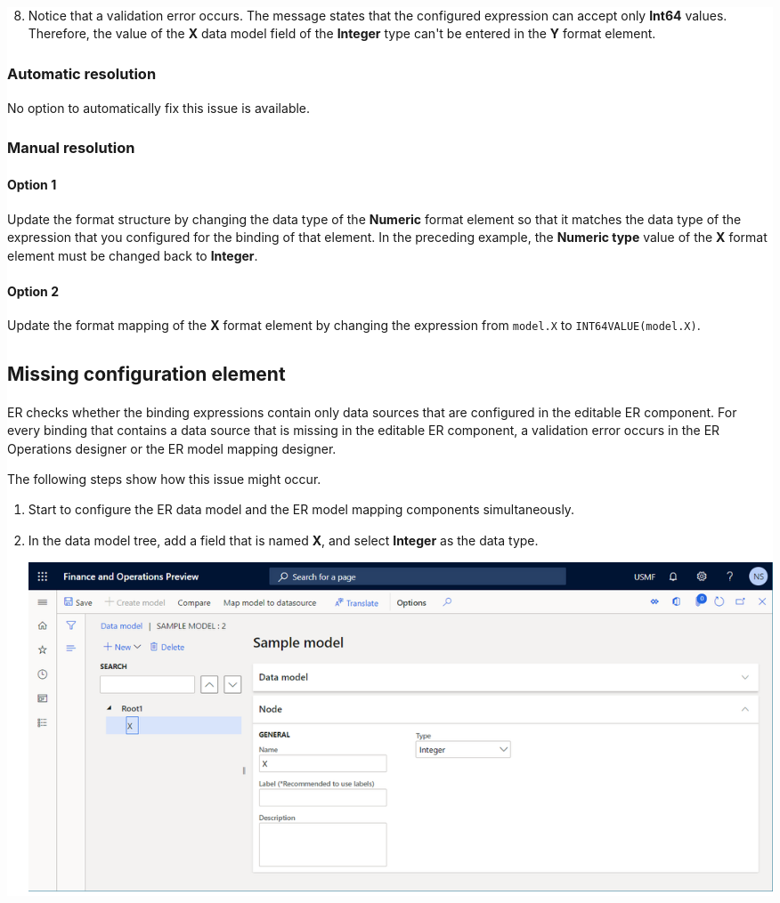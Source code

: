 8. Notice that a validation error occurs. The message states that the configured expression can accept only **Int64** values. Therefore, the value of the **X** data model field of the **Integer** type can't be entered in the **Y** format element.

### Automatic resolution

No option to automatically fix this issue is available.

### Manual resolution

#### Option 1

Update the format structure by changing the data type of the **Numeric** format element so that it matches the data type of the expression that you configured for the binding of that element. In the preceding example, the **Numeric type** value of the **X** format element must be changed back to **Integer**.

#### Option 2

Update the format mapping of the **X** format element by changing the expression from `model.X` to `INT64VALUE(model.X)`.

## <a id="i3"></a>Missing configuration element

ER checks whether the binding expressions contain only data sources that are configured in the editable ER component. For every binding that contains a data source that is missing in the editable ER component, a validation error occurs in the ER Operations designer or the ER model mapping designer.

The following steps show how this issue might occur.

1. Start to configure the ER data model and the ER model mapping components simultaneously.
2. In the data model tree, add a field that is named **X**, and select **Integer** as the data type.

    ![Data model tree with X field and Integer data type on the Data model page.](./media/er-components-inspections-01.png)
